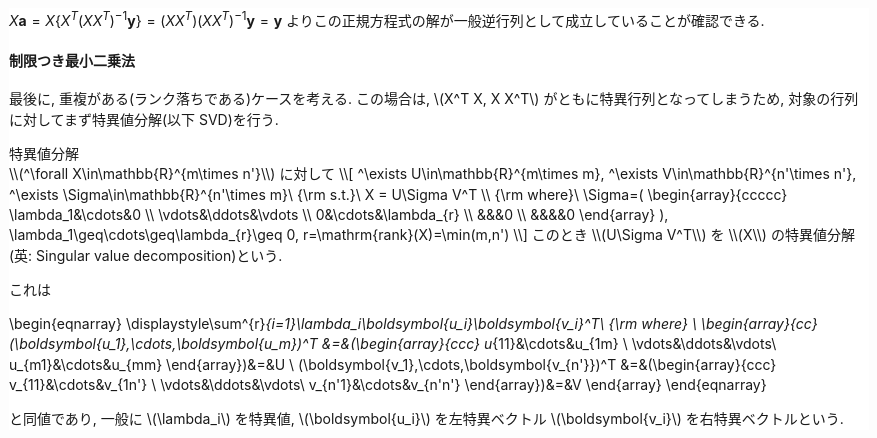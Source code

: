 $X\boldsymbol{a}=X\left\{X^T(X X^T)^{-1}\boldsymbol{y}\right\}=(X X^T)(X X^T)^{-1}\boldsymbol{y}=\boldsymbol{y}$ よりこの正規方程式の解が一般逆行列として成立していることが確認できる.

#### 制限つき最小二乗法

最後に, 重複がある(ランク落ちである)ケースを考える.
この場合は, \\(X^T X, X X^T\\) がともに特異行列となってしまうため,
対象の行列に対してまず特異値分解(以下 SVD)を行う.

<div class="panel panel-default">
  <div class="panel-heading def"><a name="SVD" class="disabled">特異値分解</a></div>
  <div class="panel-body" style="overflow:scroll">
\\(^\forall X\in\mathbb{R}^{m\times n'}\\) に対して
\\[
 ^\exists U\in\mathbb{R}^{m\times m}, ^\exists V\in\mathbb{R}^{n'\times n'},
 ^\exists \Sigma\in\mathbb{R}^{n'\times m}\ {\rm s.t.}\ 
X = U\Sigma V^T \\ {\rm where}\ \Sigma=( 
                      \begin{array}{ccccc}
                             \lambda_1&\cdots&0 \\ 
                             \vdots&\ddots&\vdots \\
                             0&\cdots&\lambda_{r} \\
                             &&&0 \\
                             &&&&0
                      \end{array}
              ), \lambda_1\geq\cdots\geq\lambda_{r}\geq 0,
              r=\mathrm{rank}(X)=\min(m,n')
\\]
このとき \\(U\Sigma V^T\\) を \\(X\\) の特異値分解(英: Singular value decomposition)という.

  </div>
</div>

これは 

\begin{eqnarray}
\displaystyle\sum^{r}_{i=1}\lambda_i\boldsymbol{u_i}\boldsymbol{v_i}^T\ {\rm where}
\ \begin{array}{cc}
(\boldsymbol{u_1},\cdots,\boldsymbol{u_m})^T
&=&(\begin{array}{ccc}
u_{11}&\cdots&u_{1m} \\
\vdots&\ddots&\vdots\\ 
u_{m1}&\cdots&u_{mm}
\end{array})&=&U \\
(\boldsymbol{v_1},\cdots,\boldsymbol{v_{n'}})^T
&=&(\begin{array}{ccc}
v_{11}&\cdots&v_{1n'} \\
\vdots&\ddots&\vdots\\
v_{n'1}&\cdots&v_{n'n'}
\end{array})&=&V
\end{array}
\end{eqnarray}


と同値であり, 一般に \\(\lambda_i\\) を特異値, \\(\boldsymbol{u_i}\\) を左特異ベクトル
\\(\boldsymbol{v_i}\\) を右特異ベクトルという.
